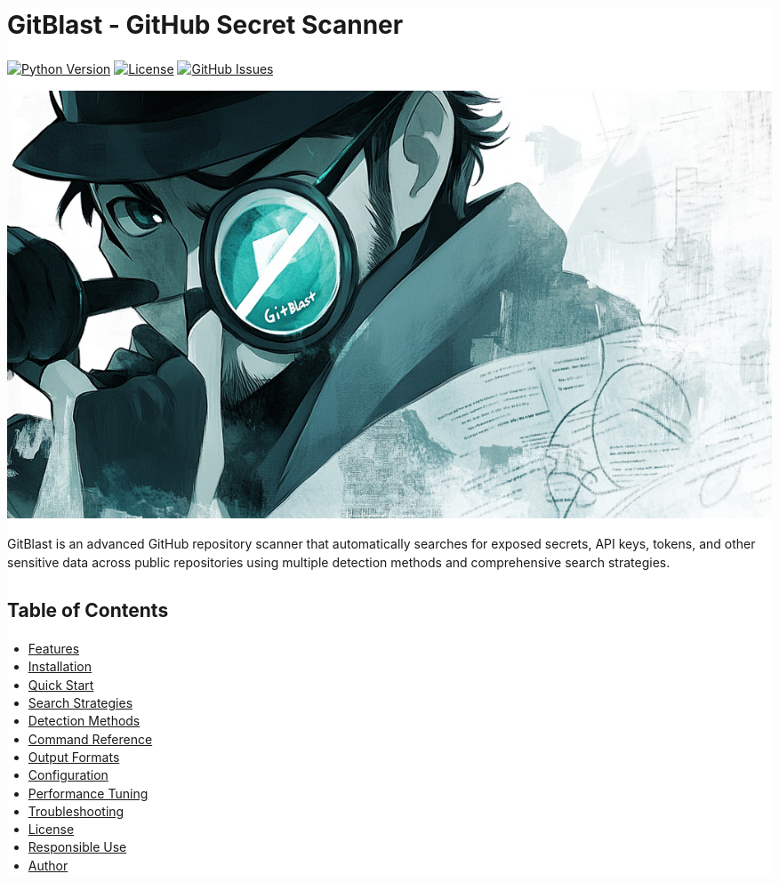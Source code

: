 # GitBlast - GitHub Secret Scanner

[![Python Version](https://img.shields.io/badge/python-3.6%2B-blue.svg)](https://www.python.org/downloads/)
[![License](https://img.shields.io/badge/license-MIT-green.svg)](LICENSE)
[![GitHub Issues](https://img.shields.io/github/issues/5u5urrus/gitblast)](https://github.com/5u5urrus/gitblast/issues)

<p align="center">
  <img src="gitblast.png" width="100%" alt="GitBlast Banner">
</p>

GitBlast is an advanced GitHub repository scanner that automatically searches for exposed secrets, API keys, tokens, and other sensitive data across public repositories using multiple detection methods and comprehensive search strategies.

## Table of Contents
- [Features](#features)
- [Installation](#installation)
- [Quick Start](#quick-start)
- [Search Strategies](#search-strategies)
- [Detection Methods](#detection-methods)
- [Command Reference](#command-reference)
- [Output Formats](#output-formats)
- [Configuration](#configuration)
- [Performance Tuning](#performance-tuning)
- [Troubleshooting](#troubleshooting)
- [License](#license)
- [Responsible Use](#responsible-use)
- [Author](#author)
